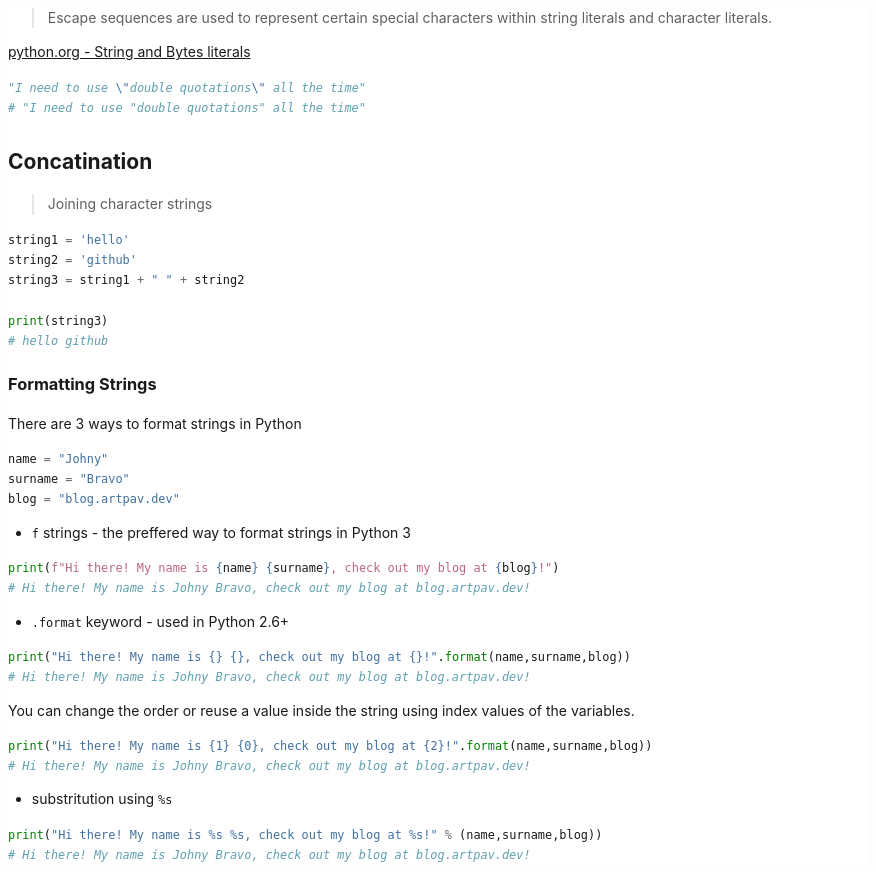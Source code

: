 > Escape sequences are used to represent certain special characters within string literals and character literals.

[python.org - String and Bytes literals](https://docs.python.org/3/reference/lexical_analysis.html#string-and-bytes-literals)

```py
"I need to use \"double quotations\" all the time"
# "I need to use "double quotations" all the time"
```

## Concatination

> Joining character strings

```py
string1 = 'hello'
string2 = 'github'
string3 = string1 + " " + string2

print(string3)
# hello github
```

### Formatting Strings

There are 3 ways to format strings in Python

```py
name = "Johny"
surname = "Bravo"
blog = "blog.artpav.dev"
```

- `f` strings - the preffered way to format strings in Python 3

```py
print(f"Hi there! My name is {name} {surname}, check out my blog at {blog}!")
# Hi there! My name is Johny Bravo, check out my blog at blog.artpav.dev!
```

- `.format` keyword - used in Python 2.6+

```py
print("Hi there! My name is {} {}, check out my blog at {}!".format(name,surname,blog))
# Hi there! My name is Johny Bravo, check out my blog at blog.artpav.dev!
```

You can change the order or reuse a value inside the string using index values of the variables.

```py
print("Hi there! My name is {1} {0}, check out my blog at {2}!".format(name,surname,blog))
# Hi there! My name is Johny Bravo, check out my blog at blog.artpav.dev!
```

- substritution using `%s`

```py
print("Hi there! My name is %s %s, check out my blog at %s!" % (name,surname,blog))
# Hi there! My name is Johny Bravo, check out my blog at blog.artpav.dev!
```
